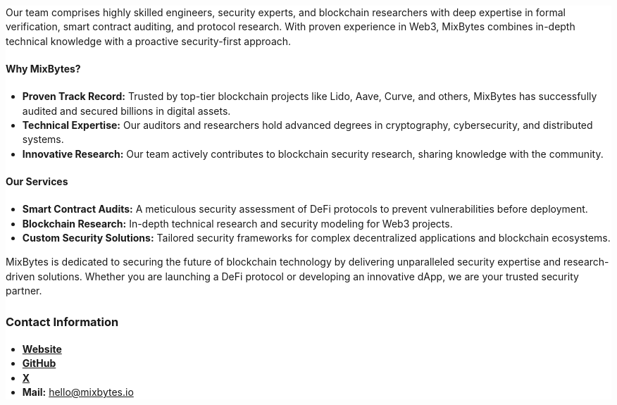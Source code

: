 Our team comprises highly skilled engineers, security experts, and blockchain researchers with deep expertise in formal verification, smart contract auditing, and protocol research. With proven experience in Web3, MixBytes combines in-depth technical knowledge with a proactive security-first approach.
    
#### Why MixBytes?
    
- **Proven Track Record:** Trusted by top-tier blockchain projects like Lido, Aave, Curve, and others, MixBytes has successfully audited and secured billions in digital assets.
- **Technical Expertise:** Our auditors and researchers hold advanced degrees in cryptography, cybersecurity, and distributed systems.
- **Innovative Research:** Our team actively contributes to blockchain security research, sharing knowledge with the community.
    
#### Our Services
- **Smart Contract Audits:** A meticulous security assessment of DeFi protocols to prevent vulnerabilities before deployment.
- **Blockchain Research:** In-depth technical research and security modeling for Web3 projects.
- **Custom Security Solutions:** Tailored security frameworks for complex decentralized applications and blockchain ecosystems.
    
MixBytes is dedicated to securing the future of blockchain technology by delivering unparalleled security expertise and research-driven solutions. Whether you are launching a DeFi protocol or developing an innovative dApp, we are your trusted security partner.


### Contact Information

- [**Website**](https://mixbytes.io/)  
- [**GitHub**](https://github.com/mixbytes/audits_public)  
- [**X**](https://x.com/MixBytes)  
- **Mail:** [hello@mixbytes.io](mailto:hello@mixbytes.io)  